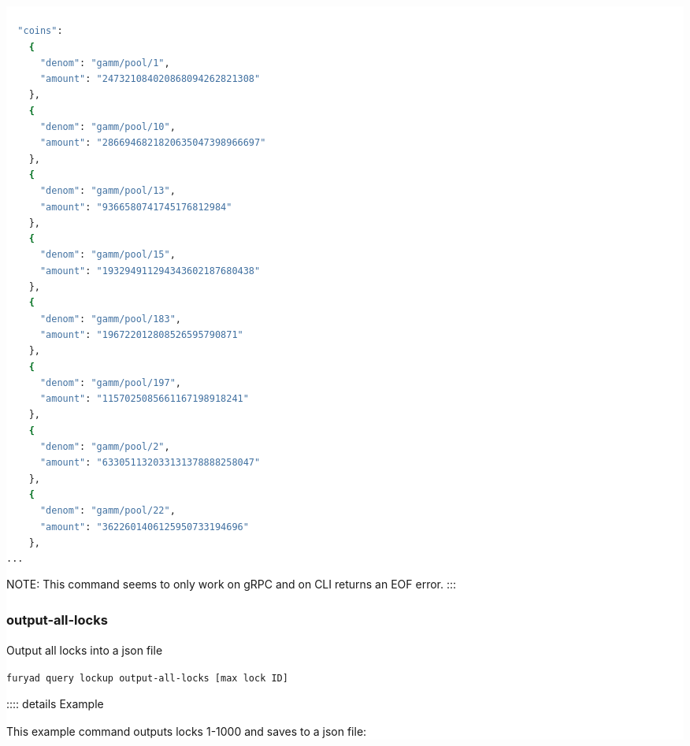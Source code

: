 ```bash

  "coins":
    {
      "denom": "gamm/pool/1",
      "amount": "247321084020868094262821308"
    },
    {
      "denom": "gamm/pool/10",
      "amount": "2866946821820635047398966697"
    },
    {
      "denom": "gamm/pool/13",
      "amount": "9366580741745176812984"
    },
    {
      "denom": "gamm/pool/15",
      "amount": "193294911294343602187680438"
    },
    {
      "denom": "gamm/pool/183",
      "amount": "196722012808526595790871"
    },
    {
      "denom": "gamm/pool/197",
      "amount": "1157025085661167198918241"
    },
    {
      "denom": "gamm/pool/2",
      "amount": "633051132033131378888258047"
    },
    {
      "denom": "gamm/pool/22",
      "amount": "3622601406125950733194696"
    },
...

```

NOTE: This command seems to only work on gRPC and on CLI returns an EOF error.
:::



### output-all-locks

Output all locks into a json file

```sh
furyad query lockup output-all-locks [max lock ID]
```

:::: details Example

This example command outputs locks 1-1000 and saves to a json file:
